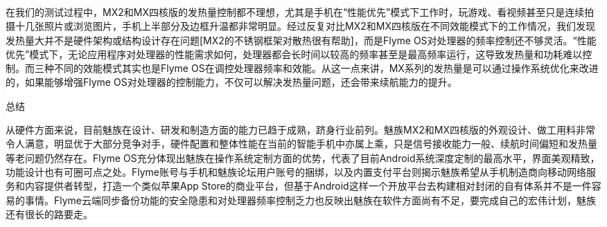 

在我们的测试过程中，MX2和MX四核版的发热量控制都不理想，尤其是手机在“性能优先”模式下工作时，玩游戏、看视频甚至只是连续拍摄十几张照片或浏览图片，手机上半部分及边框升温都非常明显。经过反复对比MX2和MX四核版在不同效能模式下的工作情况，我们发现发热量大并不是硬件架构或结构设计存在问题[MX2的不锈钢框架对散热很有帮助]，而是Flyme OS对处理器的频率控制还不够灵活。“性能优先”模式下，无论应用程序对处理器的性能需求如何，处理器都会长时间以较高的频率甚至是最高频率运行，这导致发热量和功耗难以控制。而三种不同的效能模式其实也是Flyme OS在调控处理器频率和效能。从这一点来讲，MX系列的发热量是可以通过操作系统优化来改进的，如果能够增强Flyme OS对处理器的控制能力，不仅可以解决发热量问题，还会带来续航能力的提升。



总结



从硬件方面来说，目前魅族在设计、研发和制造方面的能力已趋于成熟，跻身行业前列。魅族MX2和MX四核版的外观设计、做工用料非常令人满意，明显优于大部分竞争对手，硬件配置和整体性能在当前的智能手机中亦属上乘，只是信号接收能力一般、续航时间偏短和发热量等老问题仍然存在。Flyme OS充分体现出魅族在操作系统定制方面的优势，代表了目前Android系统深度定制的最高水平，界面美观精致，功能设计也有可圈可点之处。Flyme账号与手机和魅族论坛用户账号的捆绑，以及内置支付平台则揭示魅族希望从手机制造商向移动网络服务和内容提供者转型，打造一个类似苹果App Store的商业平台，但基于Android这样一个开放平台去构建相对封闭的自有体系并不是一件容易的事情。Flyme云端同步备份功能的安全隐患和对处理器频率控制乏力也反映出魅族在软件方面尚有不足，要完成自己的宏伟计划，魅族还有很长的路要走。